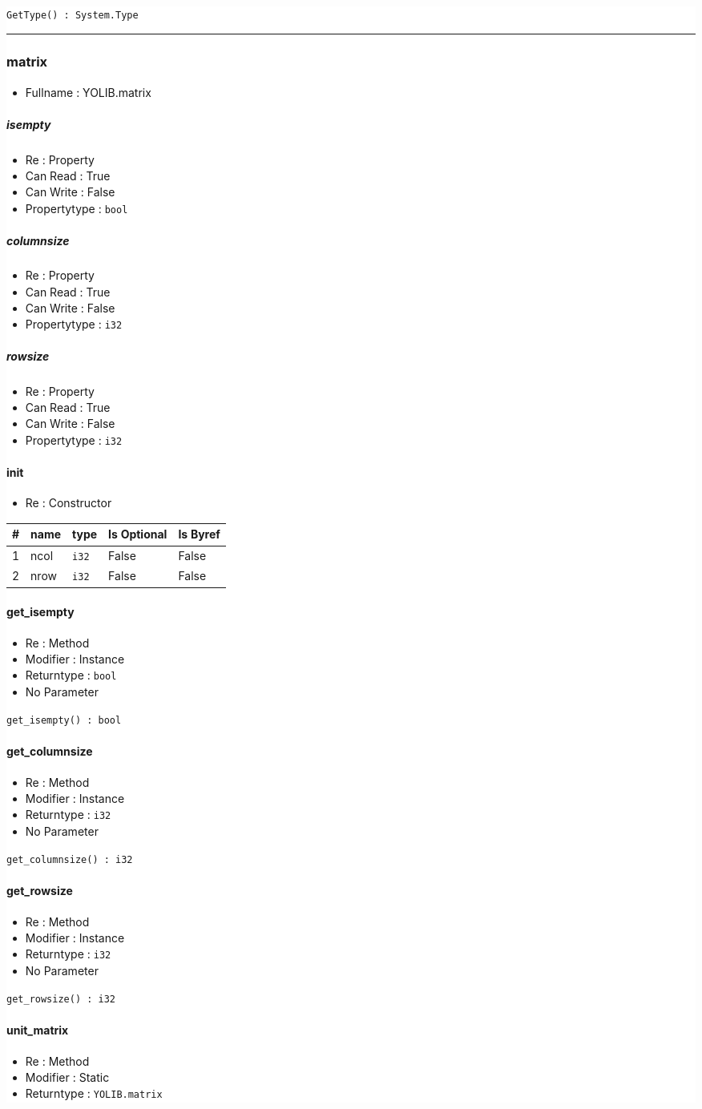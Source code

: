 ```f#
GetType() : System.Type
```

<hr>

### matrix
- Fullname : YOLIB.matrix
##### isempty
- Re : Property
- Can Read : True
- Can Write : False
- Propertytype : `bool`
##### columnsize
- Re : Property
- Can Read : True
- Can Write : False
- Propertytype : `i32`
##### rowsize
- Re : Property
- Can Read : True
- Can Write : False
- Propertytype : `i32`
#### init
- Re : Constructor

| # | name | type |  Is Optional | Is Byref |
|--|--|--|--|--|
| 1 | ncol | `i32` | False | False |
| 2 | nrow | `i32` | False | False |

#### get_isempty
- Re : Method
- Modifier : Instance
- Returntype : `bool`
- No Parameter
```f#
get_isempty() : bool
```
#### get_columnsize
- Re : Method
- Modifier : Instance
- Returntype : `i32`
- No Parameter
```f#
get_columnsize() : i32
```
#### get_rowsize
- Re : Method
- Modifier : Instance
- Returntype : `i32`
- No Parameter
```f#
get_rowsize() : i32
```
#### unit_matrix
- Re : Method
- Modifier : Static
- Returntype : `YOLIB.matrix`
